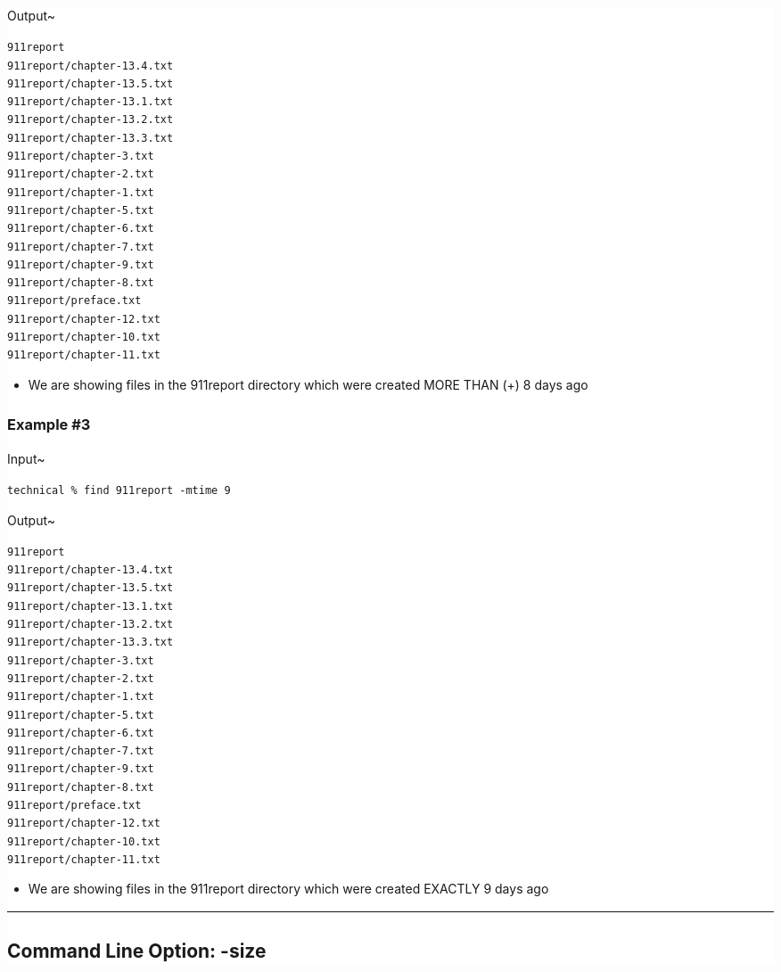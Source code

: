 Output~
```
911report
911report/chapter-13.4.txt
911report/chapter-13.5.txt
911report/chapter-13.1.txt
911report/chapter-13.2.txt
911report/chapter-13.3.txt
911report/chapter-3.txt
911report/chapter-2.txt
911report/chapter-1.txt
911report/chapter-5.txt
911report/chapter-6.txt
911report/chapter-7.txt
911report/chapter-9.txt
911report/chapter-8.txt
911report/preface.txt
911report/chapter-12.txt
911report/chapter-10.txt
911report/chapter-11.txt
```

* We are showing files in the 911report directory which were created MORE THAN (+) 8 days ago

### Example #3
Input~
```
technical % find 911report -mtime 9
```

Output~
```
911report
911report/chapter-13.4.txt
911report/chapter-13.5.txt
911report/chapter-13.1.txt
911report/chapter-13.2.txt
911report/chapter-13.3.txt
911report/chapter-3.txt
911report/chapter-2.txt
911report/chapter-1.txt
911report/chapter-5.txt
911report/chapter-6.txt
911report/chapter-7.txt
911report/chapter-9.txt
911report/chapter-8.txt
911report/preface.txt
911report/chapter-12.txt
911report/chapter-10.txt
911report/chapter-11.txt
```

* We are showing files in the 911report directory which were created EXACTLY 9 days ago
---
## Command Line Option: -size
